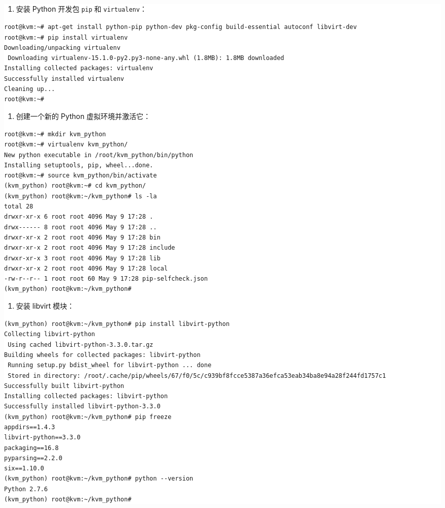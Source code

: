 1.  安装 Python 开发包 `pip` 和 `virtualenv`：

```
root@kvm:~# apt-get install python-pip python-dev pkg-config build-essential autoconf libvirt-dev
root@kvm:~# pip install virtualenv
Downloading/unpacking virtualenv
 Downloading virtualenv-15.1.0-py2.py3-none-any.whl (1.8MB): 1.8MB downloaded
Installing collected packages: virtualenv
Successfully installed virtualenv
Cleaning up...
root@kvm:~#

```

1.  创建一个新的 Python 虚拟环境并激活它：

```
root@kvm:~# mkdir kvm_python
root@kvm:~# virtualenv kvm_python/
New python executable in /root/kvm_python/bin/python
Installing setuptools, pip, wheel...done.
root@kvm:~# source kvm_python/bin/activate
(kvm_python) root@kvm:~# cd kvm_python/
(kvm_python) root@kvm:~/kvm_python# ls -la
total 28
drwxr-xr-x 6 root root 4096 May 9 17:28 .
drwx------ 8 root root 4096 May 9 17:28 ..
drwxr-xr-x 2 root root 4096 May 9 17:28 bin
drwxr-xr-x 2 root root 4096 May 9 17:28 include
drwxr-xr-x 3 root root 4096 May 9 17:28 lib
drwxr-xr-x 2 root root 4096 May 9 17:28 local
-rw-r--r-- 1 root root 60 May 9 17:28 pip-selfcheck.json
(kvm_python) root@kvm:~/kvm_python#

```

1.  安装 libvirt 模块：

```
(kvm_python) root@kvm:~/kvm_python# pip install libvirt-python
Collecting libvirt-python
 Using cached libvirt-python-3.3.0.tar.gz
Building wheels for collected packages: libvirt-python
 Running setup.py bdist_wheel for libvirt-python ... done
 Stored in directory: /root/.cache/pip/wheels/67/f0/5c/c939bf8fcce5387a36efca53eab34ba8e94a28f244fd1757c1
Successfully built libvirt-python
Installing collected packages: libvirt-python
Successfully installed libvirt-python-3.3.0
(kvm_python) root@kvm:~/kvm_python# pip freeze
appdirs==1.4.3
libvirt-python==3.3.0
packaging==16.8
pyparsing==2.2.0
six==1.10.0
(kvm_python) root@kvm:~/kvm_python# python --version
Python 2.7.6
(kvm_python) root@kvm:~/kvm_python#

```
